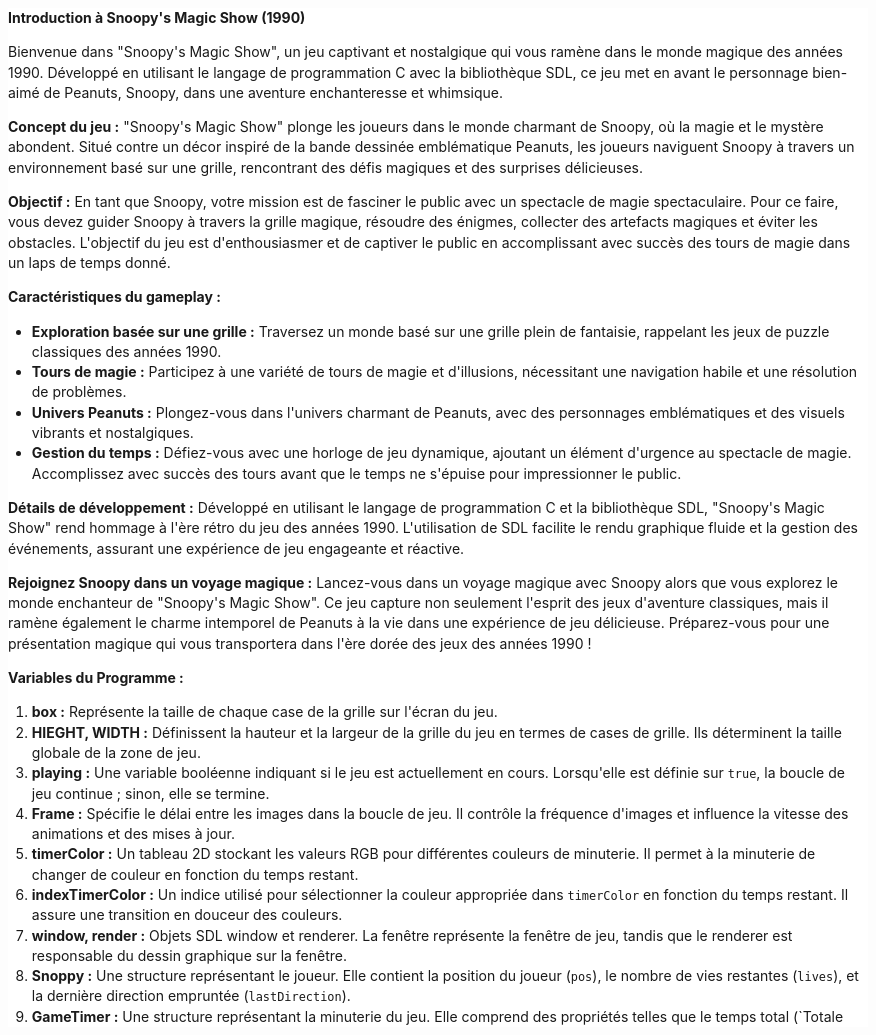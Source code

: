 **Introduction à Snoopy's Magic Show (1990)**

Bienvenue dans "Snoopy's Magic Show", un jeu captivant et nostalgique qui vous ramène dans le monde magique des années 1990. Développé en utilisant le langage de programmation C avec la bibliothèque SDL, ce jeu met en avant le personnage bien-aimé de Peanuts, Snoopy, dans une aventure enchanteresse et whimsique.

**Concept du jeu :**
"Snoopy's Magic Show" plonge les joueurs dans le monde charmant de Snoopy, où la magie et le mystère abondent. Situé contre un décor inspiré de la bande dessinée emblématique Peanuts, les joueurs naviguent Snoopy à travers un environnement basé sur une grille, rencontrant des défis magiques et des surprises délicieuses.

**Objectif :**
En tant que Snoopy, votre mission est de fasciner le public avec un spectacle de magie spectaculaire. Pour ce faire, vous devez guider Snoopy à travers la grille magique, résoudre des énigmes, collecter des artefacts magiques et éviter les obstacles. L'objectif du jeu est d'enthousiasmer et de captiver le public en accomplissant avec succès des tours de magie dans un laps de temps donné.

**Caractéristiques du gameplay :**
- **Exploration basée sur une grille :** Traversez un monde basé sur une grille plein de fantaisie, rappelant les jeux de puzzle classiques des années 1990.
- **Tours de magie :** Participez à une variété de tours de magie et d'illusions, nécessitant une navigation habile et une résolution de problèmes.
- **Univers Peanuts :** Plongez-vous dans l'univers charmant de Peanuts, avec des personnages emblématiques et des visuels vibrants et nostalgiques.
- **Gestion du temps :** Défiez-vous avec une horloge de jeu dynamique, ajoutant un élément d'urgence au spectacle de magie. Accomplissez avec succès des tours avant que le temps ne s'épuise pour impressionner le public.

**Détails de développement :**
Développé en utilisant le langage de programmation C et la bibliothèque SDL, "Snoopy's Magic Show" rend hommage à l'ère rétro du jeu des années 1990. L'utilisation de SDL facilite le rendu graphique fluide et la gestion des événements, assurant une expérience de jeu engageante et réactive.

**Rejoignez Snoopy dans un voyage magique :**
Lancez-vous dans un voyage magique avec Snoopy alors que vous explorez le monde enchanteur de "Snoopy's Magic Show". Ce jeu capture non seulement l'esprit des jeux d'aventure classiques, mais il ramène également le charme intemporel de Peanuts à la vie dans une expérience de jeu délicieuse. Préparez-vous pour une présentation magique qui vous transportera dans l'ère dorée des jeux des années 1990 !

**Variables du Programme :**
1. **box :** Représente la taille de chaque case de la grille sur l'écran du jeu.
2. **HIEGHT, WIDTH :** Définissent la hauteur et la largeur de la grille du jeu en termes de cases de grille. Ils déterminent la taille globale de la zone de jeu.
3. **playing :** Une variable booléenne indiquant si le jeu est actuellement en cours. Lorsqu'elle est définie sur `true`, la boucle de jeu continue ; sinon, elle se termine.
4. **Frame :** Spécifie le délai entre les images dans la boucle de jeu. Il contrôle la fréquence d'images et influence la vitesse des animations et des mises à jour.
5. **timerColor :** Un tableau 2D stockant les valeurs RGB pour différentes couleurs de minuterie. Il permet à la minuterie de changer de couleur en fonction du temps restant.
6. **indexTimerColor :** Un indice utilisé pour sélectionner la couleur appropriée dans `timerColor` en fonction du temps restant. Il assure une transition en douceur des couleurs.
7. **window, render :** Objets SDL window et renderer. La fenêtre représente la fenêtre de jeu, tandis que le renderer est responsable du dessin graphique sur la fenêtre.
8. **Snoppy :** Une structure représentant le joueur. Elle contient la position du joueur (`pos`), le nombre de vies restantes (`lives`), et la dernière direction empruntée (`lastDirection`).
9. **GameTimer :** Une structure représentant la minuterie du jeu. Elle comprend des propriétés telles que le temps total (`Totale
